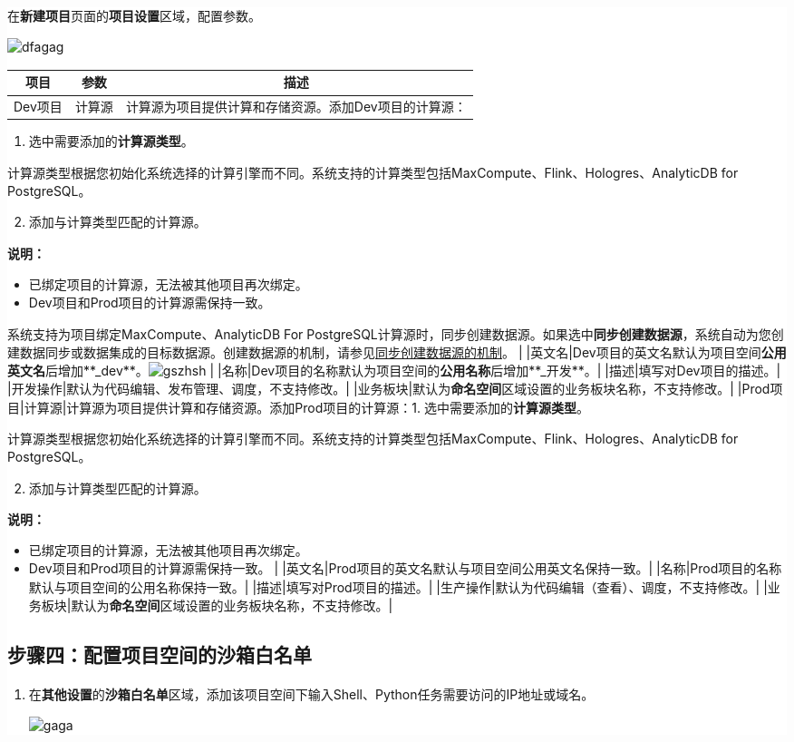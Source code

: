 在**新建项目**页面的**项目设置**区域，配置参数。

![dfagag](https://help-static-aliyun-doc.aliyuncs.com/assets/img/zh-CN/5160107161/p256770.png)

|项目|参数|描述|
|--|--|--|
|Dev项目|计算源|计算源为项目提供计算和存储资源。添加Dev项目的计算源：

1.  选中需要添加的**计算源类型**。

计算源类型根据您初始化系统选择的计算引擎而不同。系统支持的计算类型包括MaxCompute、Flink、Hologres、AnalyticDB for PostgreSQL。

2.  添加与计算类型匹配的计算源。

**说明：**

-   已绑定项目的计算源，无法被其他项目再次绑定。
-   Dev项目和Prod项目的计算源需保持一致。

系统支持为项目绑定MaxCompute、AnalyticDB For PostgreSQL计算源时，同步创建数据源。如果选中**同步创建数据源**，系统自动为您创建数据同步或数据集成的目标数据源。创建数据源的机制，请参见[同步创建数据源的机制](#section_3zd_zx4_f72)。 |
|英文名|Dev项目的英文名默认为项目空间**公用英文名**后增加**\_dev**。![gszhsh](https://help-static-aliyun-doc.aliyuncs.com/assets/img/zh-CN/5160107161/p256784.png) |
|名称|Dev项目的名称默认为项目空间的**公用名称**后增加**\_开发**。|
|描述|填写对Dev项目的描述。|
|开发操作|默认为代码编辑、发布管理、调度，不支持修改。|
|业务板块|默认为**命名空间**区域设置的业务板块名称，不支持修改。|
|Prod项目|计算源|计算源为项目提供计算和存储资源。添加Prod项目的计算源：1.  选中需要添加的**计算源类型**。

计算源类型根据您初始化系统选择的计算引擎而不同。系统支持的计算类型包括MaxCompute、Flink、Hologres、AnalyticDB for PostgreSQL。

2.  添加与计算类型匹配的计算源。

**说明：**

-   已绑定项目的计算源，无法被其他项目再次绑定。
-   Dev项目和Prod项目的计算源需保持一致。 |
|英文名|Prod项目的英文名默认与项目空间公用英文名保持一致。|
|名称|Prod项目的名称默认与项目空间的公用名称保持一致。|
|描述|填写对Prod项目的描述。|
|生产操作|默认为代码编辑（查看）、调度，不支持修改。|
|业务板块|默认为**命名空间**区域设置的业务板块名称，不支持修改。|

## 步骤四：配置项目空间的沙箱白名单

1.  在**其他设置**的**沙箱白名单**区域，添加该项目空间下输入Shell、Python任务需要访问的IP地址或域名。

    ![gaga](https://help-static-aliyun-doc.aliyuncs.com/assets/img/zh-CN/9846725161/p246583.png)
